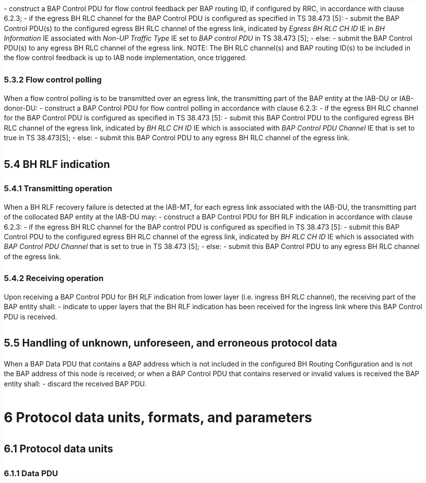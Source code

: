 \- construct a BAP Control PDU for flow control feedback per BAP routing ID,
if configured by RRC, in accordance with clause 6.2.3;
\- if the egress BH RLC channel for the BAP Control PDU is configured as
specified in TS 38.473 [5]:
\- submit the BAP Control PDU(s) to the configured egress BH RLC channel of
the egress link, indicated by _Egress BH RLC CH ID_ IE in _BH Information_ IE
associated with _Non-UP Traffic Type_ IE set to _BAP control PDU_ in TS 38.473
[5];
\- else:
\- submit the BAP Control PDU(s) to any egress BH RLC channel of the egress
link.
NOTE: The BH RLC channel(s) and BAP routing ID(s) to be included in the flow
control feedback is up to IAB node implementation, once triggered.
### 5.3.2 Flow control polling
When a flow control polling is to be transmitted over an egress link, the
transmitting part of the BAP entity at the IAB-DU or IAB-donor-DU:
\- construct a BAP Control PDU for flow control polling in accordance with
clause 6.2.3:
\- if the egress BH RLC channel for the BAP Control PDU is configured as
specified in TS 38.473 [5]:
\- submit this BAP Control PDU to the configured egress BH RLC channel of the
egress link, indicated by _BH RLC CH ID_ IE which is associated with _BAP
Control PDU Channel_ IE that is set to true in TS 38.473[5];
\- else:
\- submit this BAP Control PDU to any egress BH RLC channel of the egress
link.
## 5.4 BH RLF indication
### 5.4.1 Transmitting operation
When a BH RLF recovery failure is detected at the IAB-MT, for each egress link
associated with the IAB-DU, the transmitting part of the collocated BAP entity
at the IAB-DU may:
\- construct a BAP Control PDU for BH RLF indication in accordance with clause
6.2.3:
\- if the egress BH RLC channel for the BAP control PDU is configured as
specified in TS 38.473 [5]:
\- submit this BAP Control PDU to the configured egress BH RLC channel of the
egress link, indicated by _BH RLC CH ID_ IE which is associated with _BAP
Control PDU Channel_ that is set to true in TS 38.473 [5];
\- else:
\- submit this BAP Control PDU to any egress BH RLC channel of the egress
link.
### 5.4.2 Receiving operation
Upon receiving a BAP Control PDU for BH RLF indication from lower layer (i.e.
ingress BH RLC channel), the receiving part of the BAP entity shall:
\- indicate to upper layers that the BH RLF indication has been received for
the ingress link where this BAP Control PDU is received.
## 5.5 Handling of unknown, unforeseen, and erroneous protocol data
When a BAP Data PDU that contains a BAP address which is not included in the
configured BH Routing Configuration and is not the BAP address of this node is
received; or when a BAP Control PDU that contains reserved or invalid values
is received the BAP entity shall:
\- discard the received BAP PDU.
# 6 Protocol data units, formats, and parameters
## 6.1 Protocol data units
### 6.1.1 Data PDU